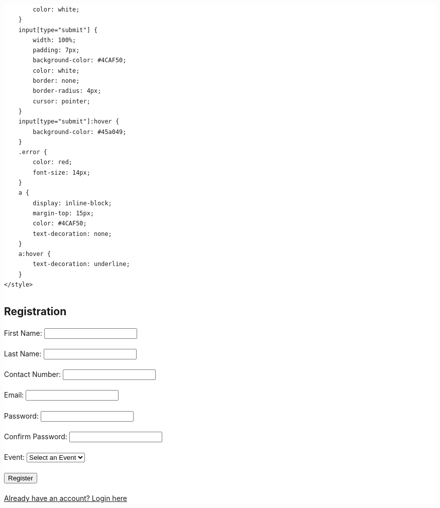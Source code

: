             color: white;
        }
        input[type="submit"] {
            width: 100%;
            padding: 7px;
            background-color: #4CAF50;
            color: white;
            border: none;
            border-radius: 4px;
            cursor: pointer;
        }
        input[type="submit"]:hover {
            background-color: #45a049;
        }
        .error {
            color: red;
            font-size: 14px;
        }
        a {
            display: inline-block;
            margin-top: 15px;
            color: #4CAF50;
            text-decoration: none;
        }
        a:hover {
            text-decoration: underline;
        }
    </style>
</head>
<body>

<div class="registration-container">
    <h2>Registration</h2>
    <form method="post" action="">
        First Name: <input type="text" name="first_name" required><br><br>
        Last Name: <input type="text" name="last_name" required><br><br>
        Contact Number: <input type="text" name="contact_number" required><br><br>
        Email: <input type="email" name="email" required><br><br>
        Password: <input type="password" name="password" required><br><br>
        Confirm Password: <input type="password" name="confirm_password" required><br><br>
        Event: 
        <select name="event" required>
            <option value="">Select an Event</option>
            <option value="Dance">Dance</option>
            <option value="Music">Music</option>
            <option value="Poetry">Poetry</option>
            <option value="Art">Art</option>
            <option value="Sports">Sports</option>
            <option value="Theater">Theater</option>
            <option value="Cooking">Cooking</option>
            <option value="Photography">Photography</option>
            <option value="Literature">Literature</option>
            <option value="Science">Science</option>
        </select><br><br>
        <input type="submit" value="Register">
    </form>
    <br>
    <a href="LOG_2.php">Already have an account? Login here</a>
</div>

</body>
</html>
